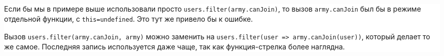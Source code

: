 Если бы мы в примере выше использовали просто `users.filter(army.canJoin)`, то вызов `army.canJoin` был бы в режиме отдельной функции, с `this=undefined`. Это тут же привело бы к ошибке.

Вызов `users.filter(army.canJoin, army)` можно заменить на `users.filter(user => army.canJoin(user))`, который делает то же самое. Последняя запись используется даже чаще, так как функция-стрелка более наглядна.
